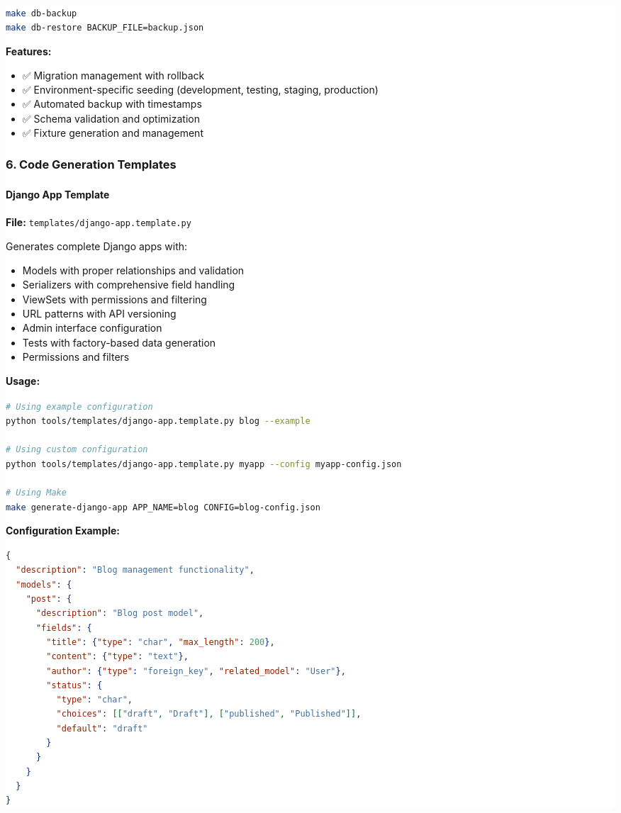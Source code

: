 ```bash
make db-backup
make db-restore BACKUP_FILE=backup.json
```

**Features:**
- ✅ Migration management with rollback
- ✅ Environment-specific seeding (development, testing, staging, production)
- ✅ Automated backup with timestamps
- ✅ Schema validation and optimization
- ✅ Fixture generation and management

### 6. Code Generation Templates

#### Django App Template

**File:** `templates/django-app.template.py`

Generates complete Django apps with:
- Models with proper relationships and validation
- Serializers with comprehensive field handling
- ViewSets with permissions and filtering
- URL patterns with API versioning
- Admin interface configuration
- Tests with factory-based data generation
- Permissions and filters

**Usage:**
```bash
# Using example configuration
python tools/templates/django-app.template.py blog --example

# Using custom configuration
python tools/templates/django-app.template.py myapp --config myapp-config.json

# Using Make
make generate-django-app APP_NAME=blog CONFIG=blog-config.json
```

**Configuration Example:**
```json
{
  "description": "Blog management functionality",
  "models": {
    "post": {
      "description": "Blog post model",
      "fields": {
        "title": {"type": "char", "max_length": 200},
        "content": {"type": "text"},
        "author": {"type": "foreign_key", "related_model": "User"},
        "status": {
          "type": "char",
          "choices": [["draft", "Draft"], ["published", "Published"]],
          "default": "draft"
        }
      }
    }
  }
}
```
